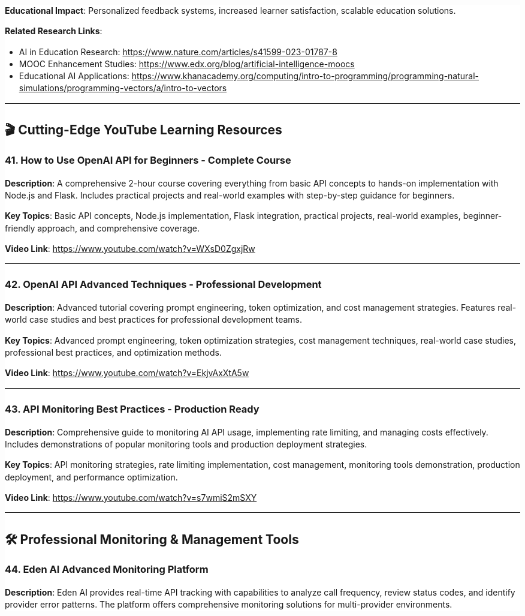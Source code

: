 **Educational Impact**: Personalized feedback systems, increased learner satisfaction, scalable education solutions.
 
**Related Research Links**:
- AI in Education Research: https://www.nature.com/articles/s41599-023-01787-8
- MOOC Enhancement Studies: https://www.edx.org/blog/artificial-intelligence-moocs
- Educational AI Applications: https://www.khanacademy.org/computing/intro-to-programming/programming-natural-simulations/programming-vectors/a/intro-to-vectors
 
---
 
## 🎬 **Cutting-Edge YouTube Learning Resources**
 
### 41. How to Use OpenAI API for Beginners - Complete Course
**Description**: A comprehensive 2-hour course covering everything from basic API concepts to hands-on implementation with Node.js and Flask. Includes practical projects and real-world examples with step-by-step guidance for beginners.
 
**Key Topics**: Basic API concepts, Node.js implementation, Flask integration, practical projects, real-world examples, beginner-friendly approach, and comprehensive coverage.
 
**Video Link**: https://www.youtube.com/watch?v=WXsD0ZgxjRw
 
---
 
### 42. OpenAI API Advanced Techniques - Professional Development
**Description**: Advanced tutorial covering prompt engineering, token optimization, and cost management strategies. Features real-world case studies and best practices for professional development teams.
 
**Key Topics**: Advanced prompt engineering, token optimization strategies, cost management techniques, real-world case studies, professional best practices, and optimization methods.
 
**Video Link**: https://www.youtube.com/watch?v=EkjvAxXtA5w
 
---
 
### 43. API Monitoring Best Practices - Production Ready
**Description**: Comprehensive guide to monitoring AI API usage, implementing rate limiting, and managing costs effectively. Includes demonstrations of popular monitoring tools and production deployment strategies.
 
**Key Topics**: API monitoring strategies, rate limiting implementation, cost management, monitoring tools demonstration, production deployment, and performance optimization.
 
**Video Link**: https://www.youtube.com/watch?v=s7wmiS2mSXY
 
---
 
## 🛠️ **Professional Monitoring & Management Tools**
 
### 44. Eden AI Advanced Monitoring Platform
**Description**: Eden AI provides real-time API tracking with capabilities to analyze call frequency, review status codes, and identify provider error patterns. The platform offers comprehensive monitoring solutions for multi-provider environments.
 